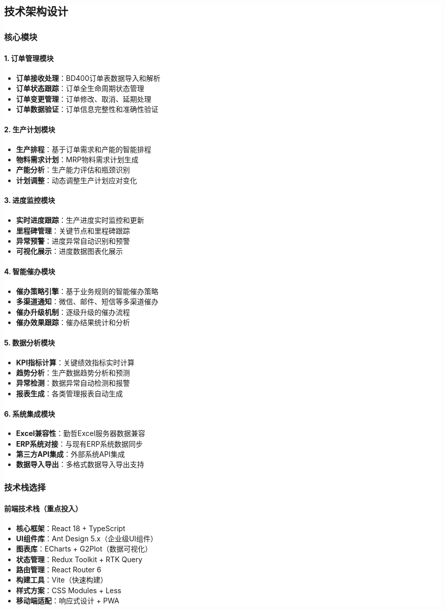## 技术架构设计

### 核心模块

#### 1. 订单管理模块
- **订单接收处理**：BD400订单表数据导入和解析
- **订单状态跟踪**：订单全生命周期状态管理
- **订单变更管理**：订单修改、取消、延期处理
- **订单数据验证**：订单信息完整性和准确性验证

#### 2. 生产计划模块
- **生产排程**：基于订单需求和产能的智能排程
- **物料需求计划**：MRP物料需求计划生成
- **产能分析**：生产能力评估和瓶颈识别
- **计划调整**：动态调整生产计划应对变化

#### 3. 进度监控模块
- **实时进度跟踪**：生产进度实时监控和更新
- **里程碑管理**：关键节点和里程碑跟踪
- **异常预警**：进度异常自动识别和预警
- **可视化展示**：进度数据图表化展示

#### 4. 智能催办模块
- **催办策略引擎**：基于业务规则的智能催办策略
- **多渠道通知**：微信、邮件、短信等多渠道催办
- **催办升级机制**：逐级升级的催办流程
- **催办效果跟踪**：催办结果统计和分析

#### 5. 数据分析模块
- **KPI指标计算**：关键绩效指标实时计算
- **趋势分析**：生产数据趋势分析和预测
- **异常检测**：数据异常自动检测和报警
- **报表生成**：各类管理报表自动生成

#### 6. 系统集成模块
- **Excel兼容性**：勤哲Excel服务器数据兼容
- **ERP系统对接**：与现有ERP系统数据同步
- **第三方API集成**：外部系统API集成
- **数据导入导出**：多格式数据导入导出支持

### 技术栈选择

#### 前端技术栈（重点投入）
- **核心框架**：React 18 + TypeScript
- **UI组件库**：Ant Design 5.x（企业级UI组件）
- **图表库**：ECharts + G2Plot（数据可视化）
- **状态管理**：Redux Toolkit + RTK Query
- **路由管理**：React Router 6
- **构建工具**：Vite（快速构建）
- **样式方案**：CSS Modules + Less
- **移动端适配**：响应式设计 + PWA

